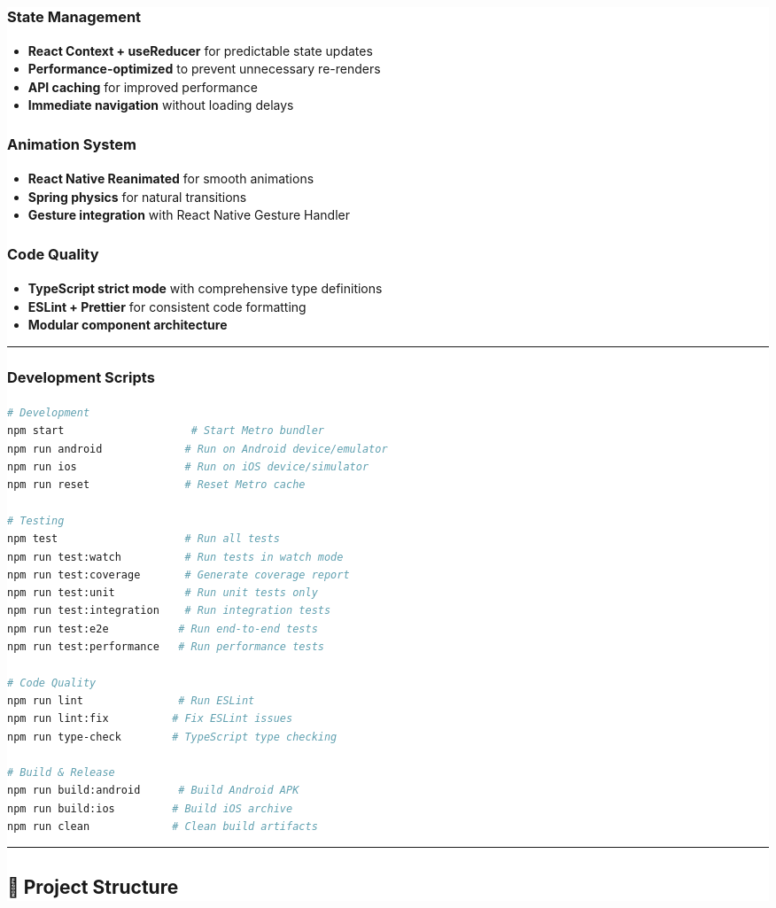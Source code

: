 ### **State Management**

- **React Context + useReducer** for predictable state updates
- **Performance-optimized** to prevent unnecessary re-renders
- **API caching** for improved performance
- **Immediate navigation** without loading delays

### **Animation System**

- **React Native Reanimated** for smooth animations
- **Spring physics** for natural transitions
- **Gesture integration** with React Native Gesture Handler

### **Code Quality**

- **TypeScript strict mode** with comprehensive type definitions
- **ESLint + Prettier** for consistent code formatting
- **Modular component architecture**

---

### **Development Scripts**

```bash
# Development
npm start                    # Start Metro bundler
npm run android             # Run on Android device/emulator
npm run ios                 # Run on iOS device/simulator
npm run reset               # Reset Metro cache

# Testing
npm test                    # Run all tests
npm run test:watch          # Run tests in watch mode
npm run test:coverage       # Generate coverage report
npm run test:unit           # Run unit tests only
npm run test:integration    # Run integration tests
npm run test:e2e           # Run end-to-end tests
npm run test:performance   # Run performance tests

# Code Quality
npm run lint               # Run ESLint
npm run lint:fix          # Fix ESLint issues
npm run type-check        # TypeScript type checking

# Build & Release
npm run build:android      # Build Android APK
npm run build:ios         # Build iOS archive
npm run clean             # Clean build artifacts
```

---

## 📁 **Project Structure**
